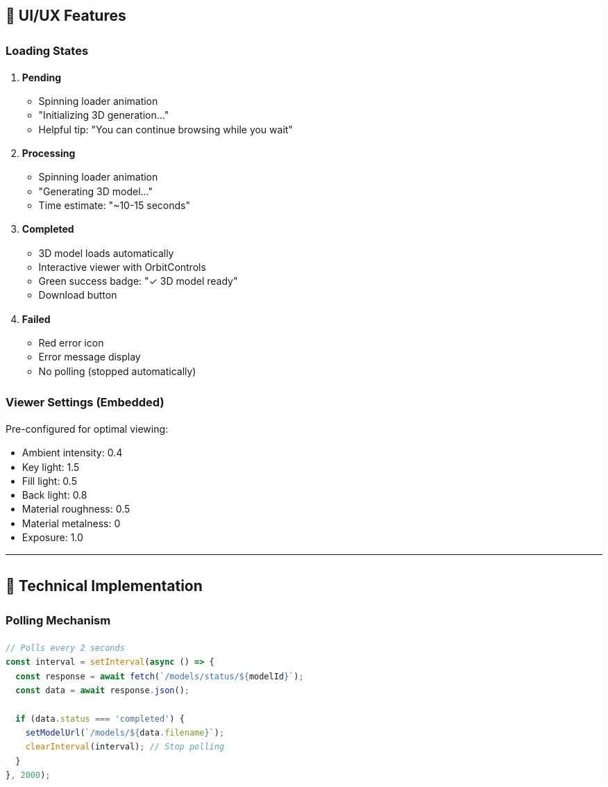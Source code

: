 
## 🎨 UI/UX Features

### Loading States

1. **Pending**
   - Spinning loader animation
   - "Initializing 3D generation..."
   - Helpful tip: "You can continue browsing while you wait"

2. **Processing**
   - Spinning loader animation
   - "Generating 3D model..."
   - Time estimate: "~10-15 seconds"

3. **Completed**
   - 3D model loads automatically
   - Interactive viewer with OrbitControls
   - Green success badge: "✓ 3D model ready"
   - Download button

4. **Failed**
   - Red error icon
   - Error message display
   - No polling (stopped automatically)

### Viewer Settings (Embedded)

Pre-configured for optimal viewing:
- Ambient intensity: 0.4
- Key light: 1.5
- Fill light: 0.5
- Back light: 0.8
- Material roughness: 0.5
- Material metalness: 0
- Exposure: 1.0

---

## 🔧 Technical Implementation

### Polling Mechanism

```typescript
// Polls every 2 seconds
const interval = setInterval(async () => {
  const response = await fetch(`/models/status/${modelId}`);
  const data = await response.json();

  if (data.status === 'completed') {
    setModelUrl(`/models/${data.filename}`);
    clearInterval(interval); // Stop polling
  }
}, 2000);
```
